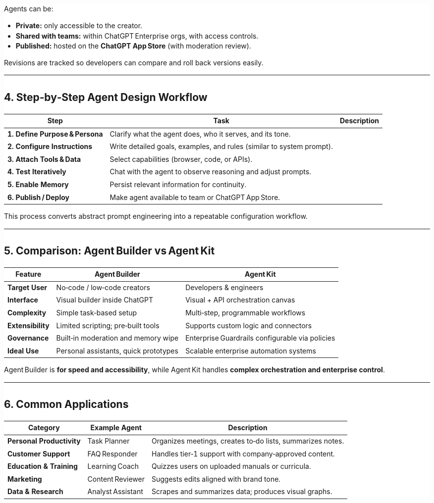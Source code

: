 Agents can be:

- **Private:** only accessible to the creator.
- **Shared with teams:** within ChatGPT Enterprise orgs, with access controls.
- **Published:** hosted on the **ChatGPT App Store** (with moderation review).

Revisions are tracked so developers can compare and roll back versions easily.

---

## 4. Step‑by‑Step Agent Design Workflow

|Step|Task|Description|
|---|---|---|
|**1. Define Purpose & Persona**|Clarify what the agent does, who it serves, and its tone.||
|**2. Configure Instructions**|Write detailed goals, examples, and rules (similar to system prompt).||
|**3. Attach Tools & Data**|Select capabilities (browser, code, or APIs).||
|**4. Test Iteratively**|Chat with the agent to observe reasoning and adjust prompts.||
|**5. Enable Memory**|Persist relevant information for continuity.||
|**6. Publish / Deploy**|Make agent available to team or ChatGPT App Store.||

This process converts abstract prompt engineering into a repeatable configuration workflow.

---

## 5. Comparison: Agent Builder vs Agent Kit

|Feature|**Agent Builder**|**Agent Kit**|
|---|---|---|
|**Target User**|No‑code / low‑code creators|Developers & engineers|
|**Interface**|Visual builder inside ChatGPT|Visual + API orchestration canvas|
|**Complexity**|Simple task‑based setup|Multi‑step, programmable workflows|
|**Extensibility**|Limited scripting; pre‑built tools|Supports custom logic and connectors|
|**Governance**|Built‑in moderation and memory wipe|Enterprise Guardrails configurable via policies|
|**Ideal Use**|Personal assistants, quick prototypes|Scalable enterprise automation systems|

Agent Builder is **for speed and accessibility**, while Agent Kit handles **complex orchestration and enterprise control**.

---

## 6. Common Applications

|Category|Example Agent|Description|
|---|---|---|
|**Personal Productivity**|Task Planner|Organizes meetings, creates to‑do lists, summarizes notes.|
|**Customer Support**|FAQ Responder|Handles tier‑1 support with company‑approved content.|
|**Education & Training**|Learning Coach|Quizzes users on uploaded manuals or curricula.|
|**Marketing**|Content Reviewer|Suggests edits aligned with brand tone.|
|**Data & Research**|Analyst Assistant|Scrapes and summarizes data; produces visual graphs.|
